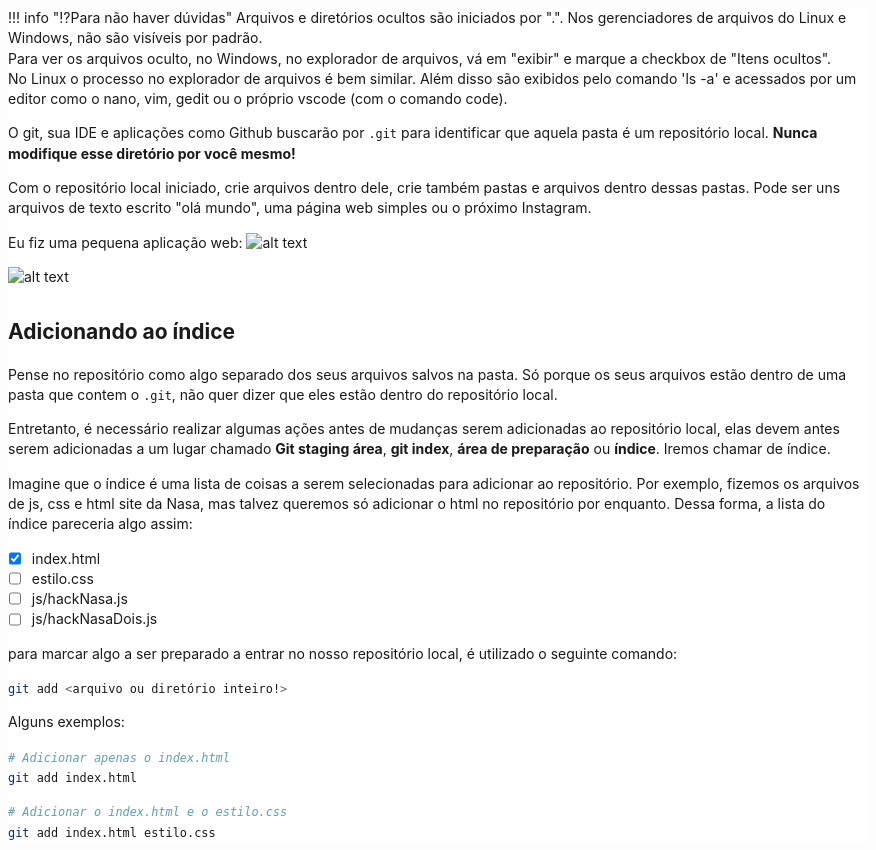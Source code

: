!!! info "⁉️Para não haver dúvidas"
    Arquivos e diretórios ocultos são iniciados por ".". Nos gerenciadores de arquivos do Linux e Windows, não são visíveis por padrão. </br> 
    Para ver os arquivos oculto, no Windows, no explorador de arquivos, vá em "exibir" e marque a checkbox de "Itens ocultos". </br> 
    No Linux o processo no explorador de arquivos é bem similar. Além disso são exibidos pelo comando 'ls -a' e acessados por um editor como o nano, vim, gedit ou o próprio vscode (com o comando code).

O git, sua IDE e aplicações como Github buscarão por `.git` para identificar que aquela pasta é um repositório local. **Nunca modifique esse diretório por você mesmo!**

Com o repositório local iniciado, crie arquivos dentro dele, crie também pastas e arquivos dentro dessas pastas. Pode ser uns arquivos de texto escrito "olá mundo", uma página web simples ou o próximo Instagram.

Eu fiz uma pequena aplicação web:
![alt text](image.png)

![alt text](image-1.png)
## Adicionando ao índice

Pense no repositório como algo separado dos seus arquivos salvos na pasta. Só porque os seus arquivos estão dentro de uma pasta que contem o `.git`, não quer dizer que eles estão dentro do repositório local.

Entretanto, é necessário realizar algumas ações antes de mudanças serem adicionadas ao repositório local, elas devem antes serem adicionadas a um lugar chamado **Git staging área**, **git index**, **área de preparação** ou **índice**. Iremos chamar de índice.

Imagine que o índice é uma lista de coisas a serem selecionadas para adicionar ao repositório. Por exemplo, fizemos os arquivos de js, css e html site da Nasa, mas talvez queremos só adicionar o html no repositório por enquanto. Dessa forma, a lista do índice pareceria algo assim:

- [x] index.html
- [ ] estilo.css
- [ ] js/hackNasa.js
- [ ] js/hackNasaDois.js

para marcar algo a ser preparado a entrar no nosso repositório local, é utilizado o seguinte comando: 
```bash
git add <arquivo ou diretório inteiro!>
```

Alguns exemplos:

```bash
# Adicionar apenas o index.html
git add index.html
```

```bash
# Adicionar o index.html e o estilo.css
git add index.html estilo.css
```
